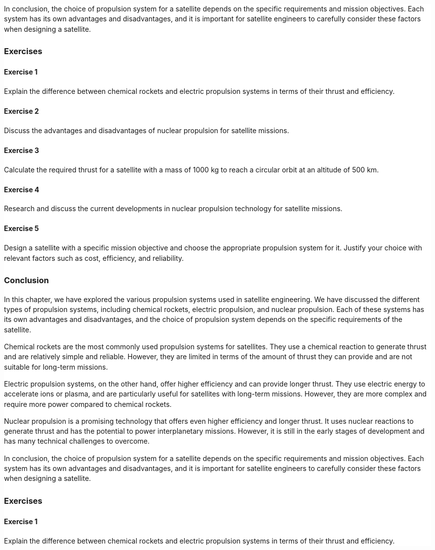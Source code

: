 In conclusion, the choice of propulsion system for a satellite depends on the specific requirements and mission objectives. Each system has its own advantages and disadvantages, and it is important for satellite engineers to carefully consider these factors when designing a satellite.

### Exercises

#### Exercise 1
Explain the difference between chemical rockets and electric propulsion systems in terms of their thrust and efficiency.

#### Exercise 2
Discuss the advantages and disadvantages of nuclear propulsion for satellite missions.

#### Exercise 3
Calculate the required thrust for a satellite with a mass of 1000 kg to reach a circular orbit at an altitude of 500 km.

#### Exercise 4
Research and discuss the current developments in nuclear propulsion technology for satellite missions.

#### Exercise 5
Design a satellite with a specific mission objective and choose the appropriate propulsion system for it. Justify your choice with relevant factors such as cost, efficiency, and reliability.


### Conclusion

In this chapter, we have explored the various propulsion systems used in satellite engineering. We have discussed the different types of propulsion systems, including chemical rockets, electric propulsion, and nuclear propulsion. Each of these systems has its own advantages and disadvantages, and the choice of propulsion system depends on the specific requirements of the satellite.

Chemical rockets are the most commonly used propulsion systems for satellites. They use a chemical reaction to generate thrust and are relatively simple and reliable. However, they are limited in terms of the amount of thrust they can provide and are not suitable for long-term missions.

Electric propulsion systems, on the other hand, offer higher efficiency and can provide longer thrust. They use electric energy to accelerate ions or plasma, and are particularly useful for satellites with long-term missions. However, they are more complex and require more power compared to chemical rockets.

Nuclear propulsion is a promising technology that offers even higher efficiency and longer thrust. It uses nuclear reactions to generate thrust and has the potential to power interplanetary missions. However, it is still in the early stages of development and has many technical challenges to overcome.

In conclusion, the choice of propulsion system for a satellite depends on the specific requirements and mission objectives. Each system has its own advantages and disadvantages, and it is important for satellite engineers to carefully consider these factors when designing a satellite.

### Exercises

#### Exercise 1
Explain the difference between chemical rockets and electric propulsion systems in terms of their thrust and efficiency.
